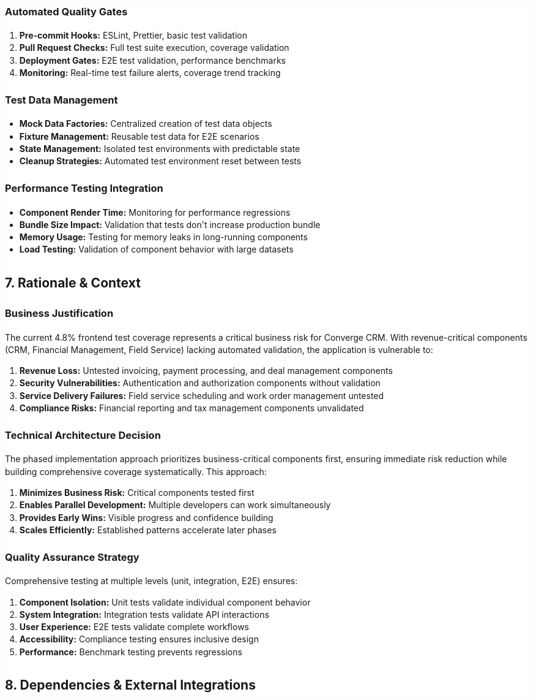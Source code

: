 ### **Automated Quality Gates**
1. **Pre-commit Hooks:** ESLint, Prettier, basic test validation
2. **Pull Request Checks:** Full test suite execution, coverage validation
3. **Deployment Gates:** E2E test validation, performance benchmarks
4. **Monitoring:** Real-time test failure alerts, coverage trend tracking

### **Test Data Management**
- **Mock Data Factories:** Centralized creation of test data objects
- **Fixture Management:** Reusable test data for E2E scenarios
- **State Management:** Isolated test environments with predictable state
- **Cleanup Strategies:** Automated test environment reset between tests

### **Performance Testing Integration**
- **Component Render Time:** Monitoring for performance regressions
- **Bundle Size Impact:** Validation that tests don't increase production bundle
- **Memory Usage:** Testing for memory leaks in long-running components
- **Load Testing:** Validation of component behavior with large datasets

## 7. Rationale & Context

### **Business Justification**
The current 4.8% frontend test coverage represents a critical business risk for Converge CRM. With revenue-critical components (CRM, Financial Management, Field Service) lacking automated validation, the application is vulnerable to:

1. **Revenue Loss:** Untested invoicing, payment processing, and deal management components
2. **Security Vulnerabilities:** Authentication and authorization components without validation
3. **Service Delivery Failures:** Field service scheduling and work order management untested
4. **Compliance Risks:** Financial reporting and tax management components unvalidated

### **Technical Architecture Decision**
The phased implementation approach prioritizes business-critical components first, ensuring immediate risk reduction while building comprehensive coverage systematically. This approach:

1. **Minimizes Business Risk:** Critical components tested first
2. **Enables Parallel Development:** Multiple developers can work simultaneously
3. **Provides Early Wins:** Visible progress and confidence building
4. **Scales Efficiently:** Established patterns accelerate later phases

### **Quality Assurance Strategy**
Comprehensive testing at multiple levels (unit, integration, E2E) ensures:

1. **Component Isolation:** Unit tests validate individual component behavior
2. **System Integration:** Integration tests validate API interactions
3. **User Experience:** E2E tests validate complete workflows
4. **Accessibility:** Compliance testing ensures inclusive design
5. **Performance:** Benchmark testing prevents regressions

## 8. Dependencies & External Integrations
